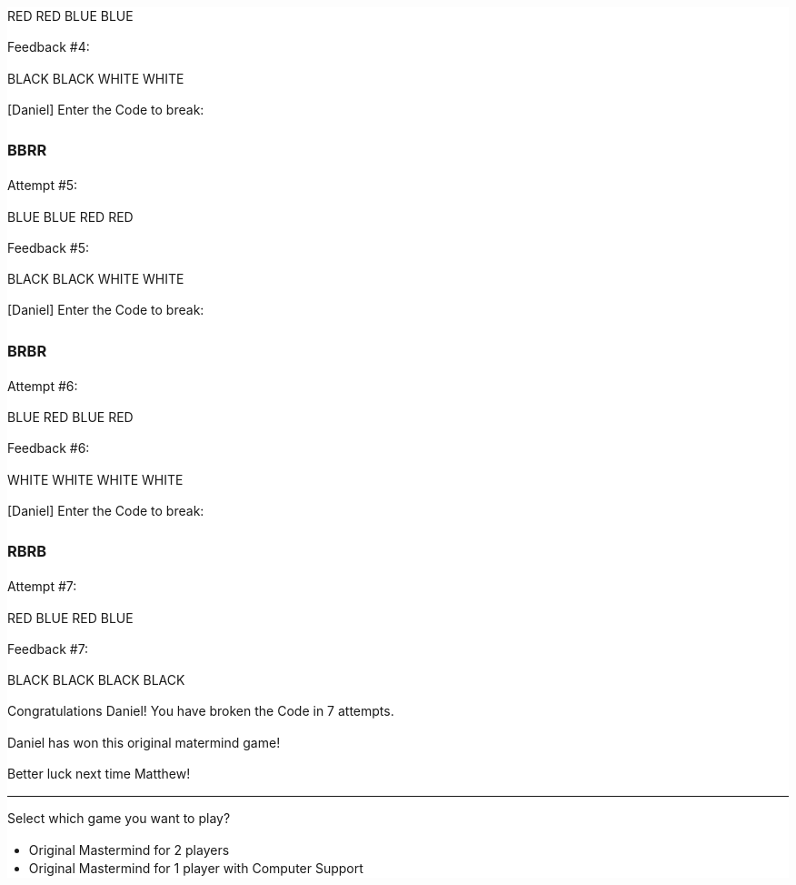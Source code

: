 RED RED BLUE BLUE

Feedback #4:

BLACK BLACK WHITE WHITE




[Daniel] Enter the Code to break:

<h3>BBRR</h3>

Attempt #5:

BLUE BLUE RED RED

Feedback #5:

BLACK BLACK WHITE WHITE




[Daniel] Enter the Code to break:

<h3>BRBR</h3>

Attempt #6:

BLUE RED BLUE RED

Feedback #6:

WHITE WHITE WHITE WHITE




[Daniel] Enter the Code to break:

<h3>RBRB</h3>

Attempt #7:

RED BLUE RED BLUE

Feedback #7:

BLACK BLACK BLACK BLACK

Congratulations Daniel! You have broken the Code in 7 attempts.

Daniel has won this original matermind game!

Better luck next time Matthew!




*********************************************************

Select which game you want to play?

<ul>

 <li>Original Mastermind for 2 players</li>

 <li>Original Mastermind for 1 player with Computer Support</li>
